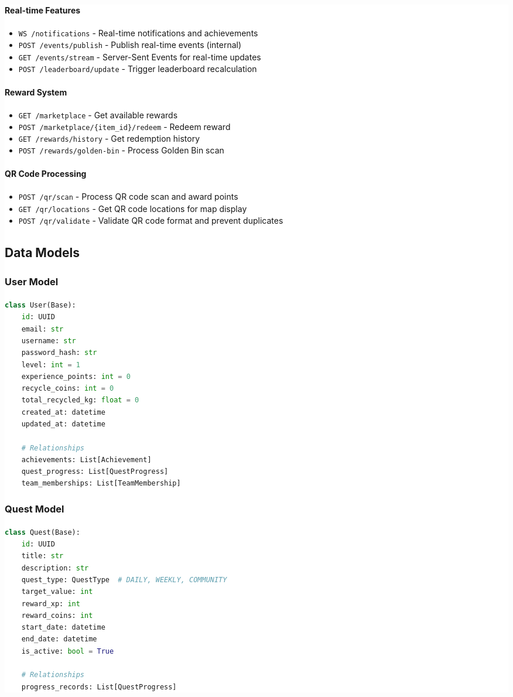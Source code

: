 #### Real-time Features
- `WS /notifications` - Real-time notifications and achievements
- `POST /events/publish` - Publish real-time events (internal)
- `GET /events/stream` - Server-Sent Events for real-time updates
- `POST /leaderboard/update` - Trigger leaderboard recalculation

#### Reward System
- `GET /marketplace` - Get available rewards
- `POST /marketplace/{item_id}/redeem` - Redeem reward
- `GET /rewards/history` - Get redemption history
- `POST /rewards/golden-bin` - Process Golden Bin scan

#### QR Code Processing
- `POST /qr/scan` - Process QR code scan and award points
- `GET /qr/locations` - Get QR code locations for map display
- `POST /qr/validate` - Validate QR code format and prevent duplicates

## Data Models

### User Model
```python
class User(Base):
    id: UUID
    email: str
    username: str
    password_hash: str
    level: int = 1
    experience_points: int = 0
    recycle_coins: int = 0
    total_recycled_kg: float = 0
    created_at: datetime
    updated_at: datetime
    
    # Relationships
    achievements: List[Achievement]
    quest_progress: List[QuestProgress]
    team_memberships: List[TeamMembership]
```

### Quest Model
```python
class Quest(Base):
    id: UUID
    title: str
    description: str
    quest_type: QuestType  # DAILY, WEEKLY, COMMUNITY
    target_value: int
    reward_xp: int
    reward_coins: int
    start_date: datetime
    end_date: datetime
    is_active: bool = True
    
    # Relationships
    progress_records: List[QuestProgress]
```
